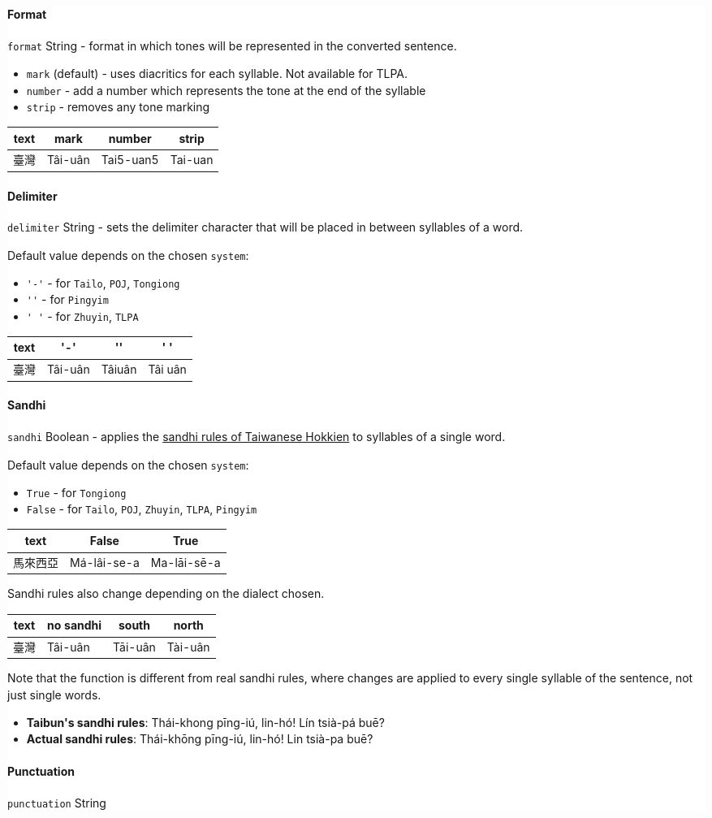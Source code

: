 #### Format

`format` String - format in which tones will be represented in the converted sentence.

* `mark` (default) - uses diacritics for each syllable. Not available for TLPA.
* `number` - add a number which represents the tone at the end of the syllable
* `strip` - removes any tone marking

| text | mark    | number    | strip   |
|------|---------|-----------|---------|
| 臺灣 | Tâi-uân | Tai5-uan5 | Tai-uan |

#### Delimiter

`delimiter` String - sets the delimiter character that will be placed in between syllables of a word.

Default value depends on the chosen `system`:

* `'-'` - for `Tailo`, `POJ`, `Tongiong`
* `''` - for `Pingyim`
* `' '` - for `Zhuyin`, `TLPA`

| text | '-'     | ''     | ' '     |
|------|---------|--------|---------|
| 臺灣 | Tâi-uân | Tâiuân | Tâi uân |

#### Sandhi

`sandhi` Boolean - applies the [sandhi rules of Taiwanese Hokkien][sandhi-wiki] to syllables of a single word.

Default value depends on the chosen `system`:

* `True` - for `Tongiong`
* `False` - for `Tailo`, `POJ`, `Zhuyin`, `TLPA`, `Pingyim`

| text     | False        | True         |
|----------|--------------|--------------|
| 馬來西亞 | Má-lâi-se-a  | Ma-lāi-sē-a  |

Sandhi rules also change depending on the dialect chosen.

| text | no sandhi | south   | north   |
|------|-----------|---------|---------|
| 臺灣 | Tâi-uân   | Tāi-uân | Tài-uân |

Note that the function is different from real sandhi rules, where changes are applied to every single syllable of the sentence, not just single words.

- **Taibun's sandhi rules**: Thái-khong pīng-iú, lin-hó! Lín tsià-pá buē?
- **Actual sandhi rules**: Thái-khōng pīng-iú, lin-hó! Lin tsià-pa buē?

#### Punctuation

`punctuation` String


[contributors-badge]: https://img.shields.io/github/contributors/andreihar/taibun?style=for-the-badge
[contributors]: #usage
[release-badge]: https://img.shields.io/github/v/release/andreihar/taibun?color=38618c&style=for-the-badge
[release]: https://github.com/andreihar/taibun/releases
[licence-badge]: https://img.shields.io/github/license/andreihar/taibun.svg?color=000000&style=for-the-badge
[licence]: LICENSE
[linkedin-badge]: https://img.shields.io/badge/LinkedIn-0077B5?style=for-the-badge&logo=linkedin&logoColor=white
[linkedin]: https://www.linkedin.com/in/andrei-harbachov/
[pypi]: https://pypi.org/project/taibun
[bug]: https://github.com/andreihar/taibun/issues
[online-dictionary]: http://ip194097.ntcu.edu.tw/ungian/soannteng/chil/Taihoa.asp
[itaigi-dictionary]: https://itaigi.tw/
[data-via]: https://github.com/ChhoeTaigi/ChhoeTaigiDatabase
[data-cc]: https://creativecommons.org/licenses/by-sa/4.0/deed.en
[samuel-github]: https://github.com/SSSam
[samuel-linkedin]: https://www.linkedin.com/in/samuel-jen/
[tailo-wiki]: https://en.wikipedia.org/wiki/T%C3%A2i-u%C3%A2n_L%C3%B4-m%C3%A1-j%C4%AB_Phing-im_Hong-%C3%A0n
[poj-wiki]: https://en.wikipedia.org/wiki/Pe%CC%8Dh-%C5%8De-j%C4%AB
[zhuyin-wiki]: https://en.wikipedia.org/wiki/Taiwanese_Phonetic_Symbols
[tlpa-wiki]: https://en.wikipedia.org/wiki/Taiwanese_Language_Phonetic_Alphabet
[pingyim-wiki]: https://en.wikipedia.org/wiki/Bb%C3%A1nl%C3%A1m_p%C3%ACngy%C4%ABm
[tongiong-wiki]: https://en.wikipedia.org/wiki/Da%C4%AB-gh%C3%AE_t%C5%8Dng-i%C5%8Dng_p%C4%ABng-im
[zhangzhou-wiki]: https://en.wikipedia.org/wiki/Zhangzhou_dialects
[quanzhou-wiki]: https://en.wikipedia.org/wiki/Quanzhou_dialects
[nltk-tokenize]: https://nltk.org/api/nltk.tokenize.html
[sandhi-wiki]: https://en.wikipedia.org/wiki/Taiwanese_Hokkien#Tone%20sandhi:~:text=thng%E2%9F%A9%20(%22soup%22).-,Tone%20sandhi,-%5Bedit%5D